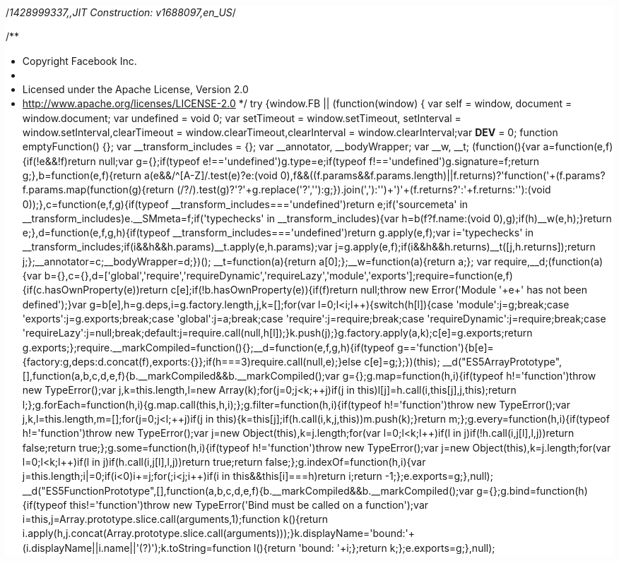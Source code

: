 /*1428999337,,JIT Construction: v1688097,en_US*/

/**
 * Copyright Facebook Inc.
 *
 * Licensed under the Apache License, Version 2.0
 * http://www.apache.org/licenses/LICENSE-2.0
 */
try {window.FB || (function(window) {
var self = window, document = window.document;
var undefined = void 0;
var setTimeout = window.setTimeout, setInterval = window.setInterval,clearTimeout = window.clearTimeout,clearInterval = window.clearInterval;var __DEV__ = 0;
function emptyFunction() {};
var __transform_includes = {};
var __annotator, __bodyWrapper;
var __w, __t;
(function(){var a=function(e,f){if(!e&&!f)return null;var g={};if(typeof e!=='undefined')g.type=e;if(typeof f!=='undefined')g.signature=f;return g;},b=function(e,f){return a(e&&/^[A-Z]/.test(e)?e:(void 0),f&&((f.params&&f.params.length)||f.returns)?'function('+(f.params?f.params.map(function(g){return (/\?/).test(g)?'?'+g.replace('?',''):g;}).join(','):'')+')'+(f.returns?':'+f.returns:''):(void 0));},c=function(e,f,g){if(typeof __transform_includes==='undefined')return e;if('sourcemeta' in __transform_includes)e.__SMmeta=f;if('typechecks' in __transform_includes){var h=b(f?f.name:(void 0),g);if(h)__w(e,h);}return e;},d=function(e,f,g,h){if(typeof __transform_includes==='undefined')return g.apply(e,f);var i='typechecks' in __transform_includes;if(i&&h&&h.params)__t.apply(e,h.params);var j=g.apply(e,f);if(i&&h&&h.returns)__t([j,h.returns]);return j;};__annotator=c;__bodyWrapper=d;})();
__t=function(a){return a[0];};__w=function(a){return a;};
var require,__d;(function(a){var b={},c={},d=['global','require','requireDynamic','requireLazy','module','exports'];require=function(e,f){if(c.hasOwnProperty(e))return c[e];if(!b.hasOwnProperty(e)){if(f)return null;throw new Error('Module '+e+' has not been defined');}var g=b[e],h=g.deps,i=g.factory.length,j,k=[];for(var l=0;l<i;l++){switch(h[l]){case 'module':j=g;break;case 'exports':j=g.exports;break;case 'global':j=a;break;case 'require':j=require;break;case 'requireDynamic':j=require;break;case 'requireLazy':j=null;break;default:j=require.call(null,h[l]);}k.push(j);}g.factory.apply(a,k);c[e]=g.exports;return g.exports;};require.__markCompiled=function(){};__d=function(e,f,g,h){if(typeof g=='function'){b[e]={factory:g,deps:d.concat(f),exports:{}};if(h===3)require.call(null,e);}else c[e]=g;};})(this);
__d("ES5ArrayPrototype",[],function(a,b,c,d,e,f){b.__markCompiled&&b.__markCompiled();var g={};g.map=function(h,i){if(typeof h!='function')throw new TypeError();var j,k=this.length,l=new Array(k);for(j=0;j<k;++j)if(j in this)l[j]=h.call(i,this[j],j,this);return l;};g.forEach=function(h,i){g.map.call(this,h,i);};g.filter=function(h,i){if(typeof h!='function')throw new TypeError();var j,k,l=this.length,m=[];for(j=0;j<l;++j)if(j in this){k=this[j];if(h.call(i,k,j,this))m.push(k);}return m;};g.every=function(h,i){if(typeof h!='function')throw new TypeError();var j=new Object(this),k=j.length;for(var l=0;l<k;l++)if(l in j)if(!h.call(i,j[l],l,j))return false;return true;};g.some=function(h,i){if(typeof h!='function')throw new TypeError();var j=new Object(this),k=j.length;for(var l=0;l<k;l++)if(l in j)if(h.call(i,j[l],l,j))return true;return false;};g.indexOf=function(h,i){var j=this.length;i|=0;if(i<0)i+=j;for(;i<j;i++)if(i in this&&this[i]===h)return i;return -1;};e.exports=g;},null);
__d("ES5FunctionPrototype",[],function(a,b,c,d,e,f){b.__markCompiled&&b.__markCompiled();var g={};g.bind=function(h){if(typeof this!='function')throw new TypeError('Bind must be called on a function');var i=this,j=Array.prototype.slice.call(arguments,1);function k(){return i.apply(h,j.concat(Array.prototype.slice.call(arguments)));}k.displayName='bound:'+(i.displayName||i.name||'(?)');k.toString=function l(){return 'bound: '+i;};return k;};e.exports=g;},null);